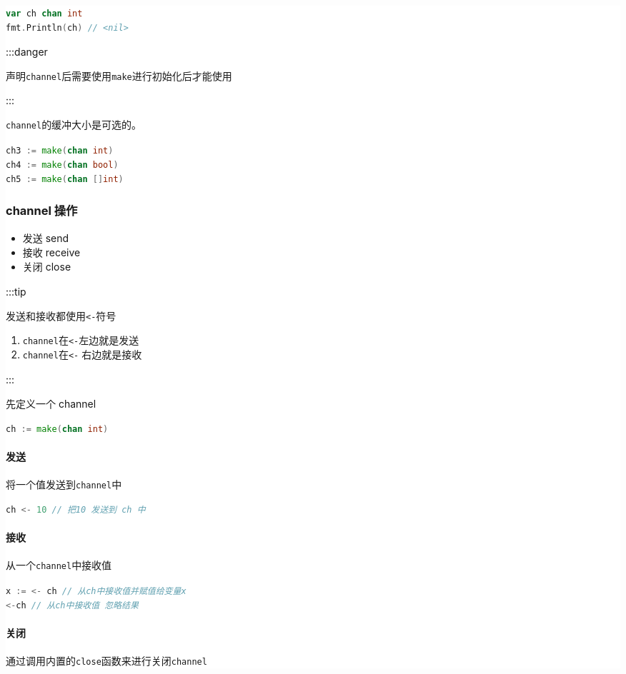 ```go
var ch chan int
fmt.Println(ch) // <nil>
```

:::danger

声明`channel`后需要使用`make`进行初始化后才能使用

:::

`channel`的缓冲大小是可选的。

```go
ch3 := make(chan int)
ch4 := make(chan bool)
ch5 := make(chan []int)
```

### channel 操作

-   发送 send
-   接收 receive
-   关闭 close

:::tip

发送和接收都使用`<-`符号

1.  `channel`在`<-`左边就是发送
2.  `channel`在`<-` 右边就是接收

:::

先定义一个 channel

```go
ch := make(chan int)
```

#### 发送

将一个值发送到`channel`中

```go
ch <- 10 // 把10 发送到 ch 中
```

#### 接收

从一个`channel`中接收值

```go
x := <- ch // 从ch中接收值并赋值给变量x
<-ch // 从ch中接收值 忽略结果
```

#### 关闭

通过调用内置的`close`函数来进行关闭`channel`

